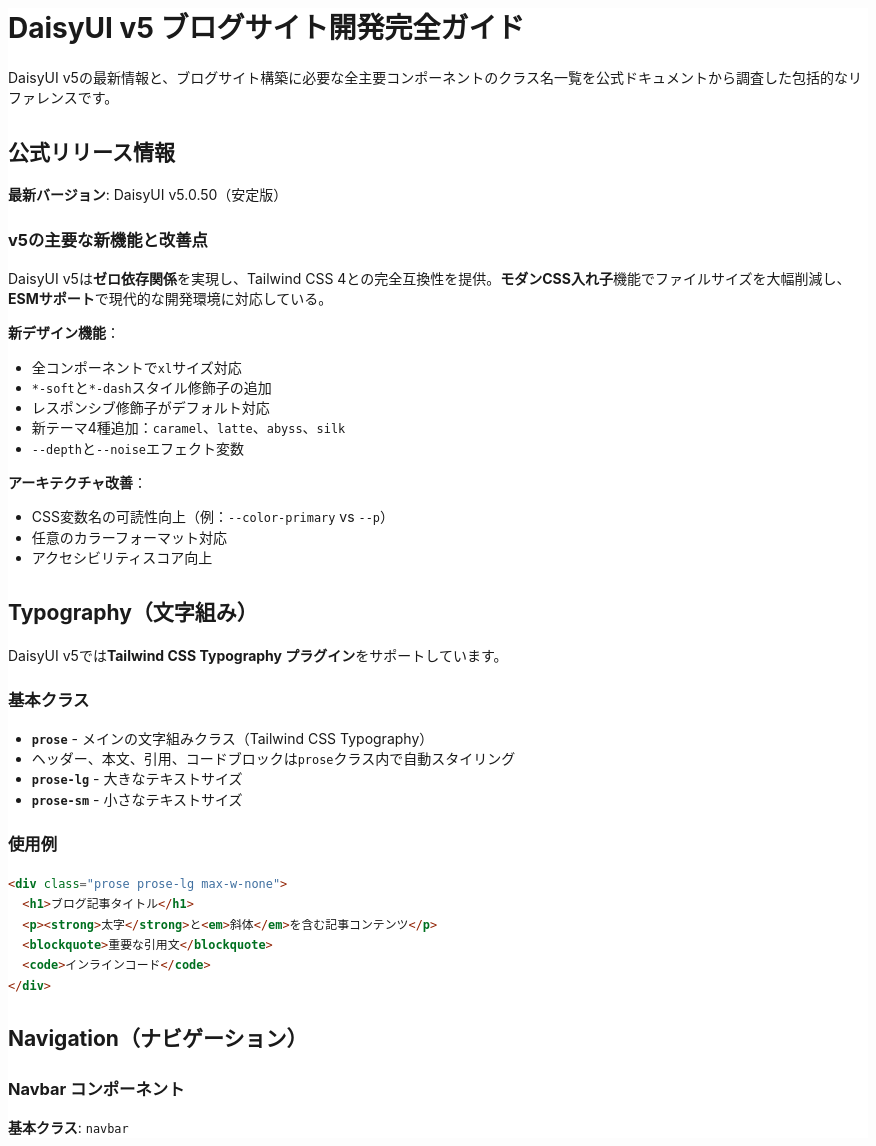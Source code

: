 # DaisyUI v5 ブログサイト開発完全ガイド

DaisyUI v5の最新情報と、ブログサイト構築に必要な全主要コンポーネントのクラス名一覧を公式ドキュメントから調査した包括的なリファレンスです。

## 公式リリース情報

**最新バージョン**: DaisyUI v5.0.50（安定版）

### v5の主要な新機能と改善点

DaisyUI v5は**ゼロ依存関係**を実現し、Tailwind CSS 4との完全互換性を提供。**モダンCSS入れ子**機能でファイルサイズを大幅削減し、**ESMサポート**で現代的な開発環境に対応している。

**新デザイン機能**：
- 全コンポーネントで`xl`サイズ対応
- `*-soft`と`*-dash`スタイル修飾子の追加
- レスポンシブ修飾子がデフォルト対応
- 新テーマ4種追加：`caramel`、`latte`、`abyss`、`silk`
- `--depth`と`--noise`エフェクト変数

**アーキテクチャ改善**：
- CSS変数名の可読性向上（例：`--color-primary` vs `--p`）
- 任意のカラーフォーマット対応
- アクセシビリティスコア向上

## Typography（文字組み）

DaisyUI v5では**Tailwind CSS Typography プラグイン**をサポートしています。

### 基本クラス
- **`prose`** - メインの文字組みクラス（Tailwind CSS Typography）
- ヘッダー、本文、引用、コードブロックは`prose`クラス内で自動スタイリング
- **`prose-lg`** - 大きなテキストサイズ
- **`prose-sm`** - 小さなテキストサイズ

### 使用例
```html
<div class="prose prose-lg max-w-none">
  <h1>ブログ記事タイトル</h1>
  <p><strong>太字</strong>と<em>斜体</em>を含む記事コンテンツ</p>
  <blockquote>重要な引用文</blockquote>
  <code>インラインコード</code>
</div>
```

## Navigation（ナビゲーション）

### Navbar コンポーネント
**基本クラス**: `navbar`
